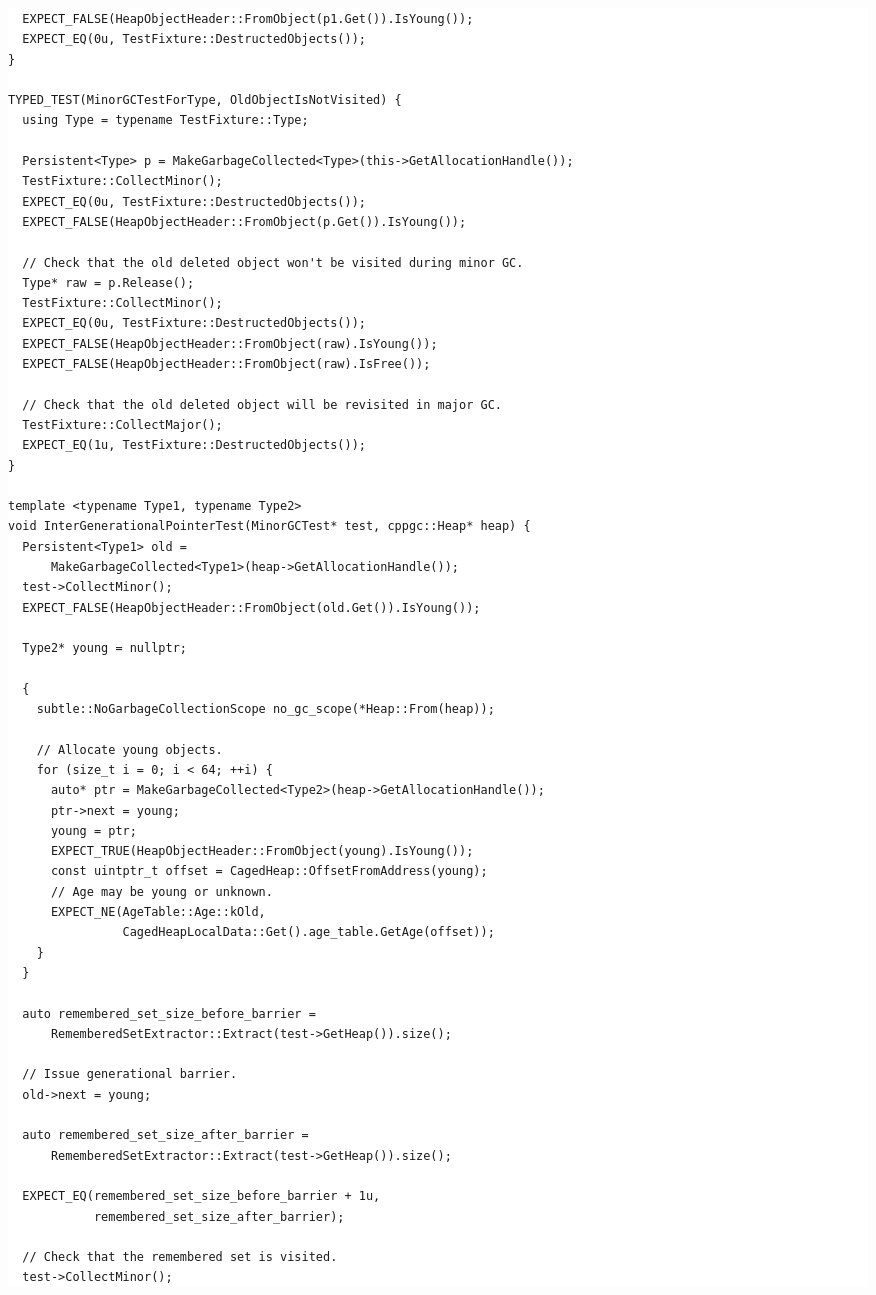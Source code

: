 ```
  EXPECT_FALSE(HeapObjectHeader::FromObject(p1.Get()).IsYoung());
  EXPECT_EQ(0u, TestFixture::DestructedObjects());
}

TYPED_TEST(MinorGCTestForType, OldObjectIsNotVisited) {
  using Type = typename TestFixture::Type;

  Persistent<Type> p = MakeGarbageCollected<Type>(this->GetAllocationHandle());
  TestFixture::CollectMinor();
  EXPECT_EQ(0u, TestFixture::DestructedObjects());
  EXPECT_FALSE(HeapObjectHeader::FromObject(p.Get()).IsYoung());

  // Check that the old deleted object won't be visited during minor GC.
  Type* raw = p.Release();
  TestFixture::CollectMinor();
  EXPECT_EQ(0u, TestFixture::DestructedObjects());
  EXPECT_FALSE(HeapObjectHeader::FromObject(raw).IsYoung());
  EXPECT_FALSE(HeapObjectHeader::FromObject(raw).IsFree());

  // Check that the old deleted object will be revisited in major GC.
  TestFixture::CollectMajor();
  EXPECT_EQ(1u, TestFixture::DestructedObjects());
}

template <typename Type1, typename Type2>
void InterGenerationalPointerTest(MinorGCTest* test, cppgc::Heap* heap) {
  Persistent<Type1> old =
      MakeGarbageCollected<Type1>(heap->GetAllocationHandle());
  test->CollectMinor();
  EXPECT_FALSE(HeapObjectHeader::FromObject(old.Get()).IsYoung());

  Type2* young = nullptr;

  {
    subtle::NoGarbageCollectionScope no_gc_scope(*Heap::From(heap));

    // Allocate young objects.
    for (size_t i = 0; i < 64; ++i) {
      auto* ptr = MakeGarbageCollected<Type2>(heap->GetAllocationHandle());
      ptr->next = young;
      young = ptr;
      EXPECT_TRUE(HeapObjectHeader::FromObject(young).IsYoung());
      const uintptr_t offset = CagedHeap::OffsetFromAddress(young);
      // Age may be young or unknown.
      EXPECT_NE(AgeTable::Age::kOld,
                CagedHeapLocalData::Get().age_table.GetAge(offset));
    }
  }

  auto remembered_set_size_before_barrier =
      RememberedSetExtractor::Extract(test->GetHeap()).size();

  // Issue generational barrier.
  old->next = young;

  auto remembered_set_size_after_barrier =
      RememberedSetExtractor::Extract(test->GetHeap()).size();

  EXPECT_EQ(remembered_set_size_before_barrier + 1u,
            remembered_set_size_after_barrier);

  // Check that the remembered set is visited.
  test->CollectMinor();
```
